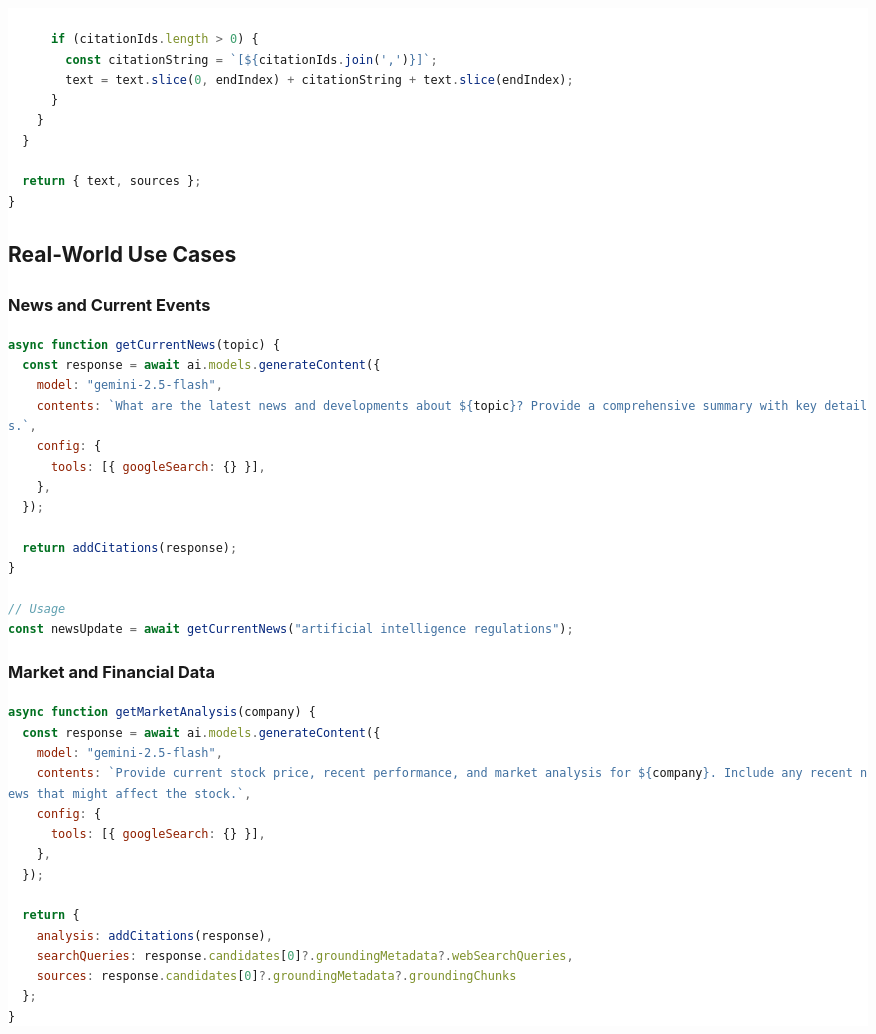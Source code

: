 ```javascript

      if (citationIds.length > 0) {
        const citationString = `[${citationIds.join(',')}]`;
        text = text.slice(0, endIndex) + citationString + text.slice(endIndex);
      }
    }
  }

  return { text, sources };
}
```

## Real-World Use Cases

### News and Current Events
```javascript
async function getCurrentNews(topic) {
  const response = await ai.models.generateContent({
    model: "gemini-2.5-flash",
    contents: `What are the latest news and developments about ${topic}? Provide a comprehensive summary with key details.`,
    config: {
      tools: [{ googleSearch: {} }],
    },
  });

  return addCitations(response);
}

// Usage
const newsUpdate = await getCurrentNews("artificial intelligence regulations");
```

### Market and Financial Data
```javascript
async function getMarketAnalysis(company) {
  const response = await ai.models.generateContent({
    model: "gemini-2.5-flash",
    contents: `Provide current stock price, recent performance, and market analysis for ${company}. Include any recent news that might affect the stock.`,
    config: {
      tools: [{ googleSearch: {} }],
    },
  });

  return {
    analysis: addCitations(response),
    searchQueries: response.candidates[0]?.groundingMetadata?.webSearchQueries,
    sources: response.candidates[0]?.groundingMetadata?.groundingChunks
  };
}
```
